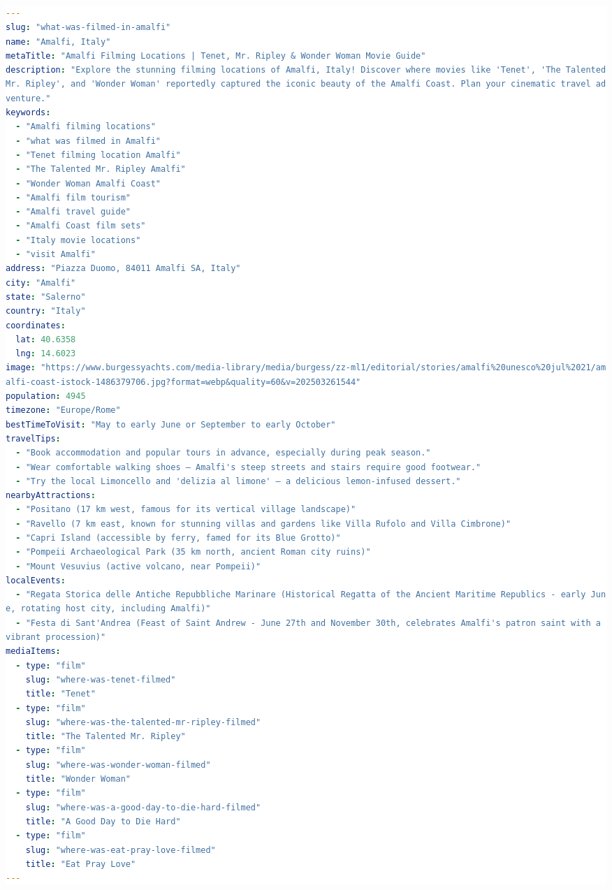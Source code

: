 ```yaml
---
slug: "what-was-filmed-in-amalfi"
name: "Amalfi, Italy"
metaTitle: "Amalfi Filming Locations | Tenet, Mr. Ripley & Wonder Woman Movie Guide"
description: "Explore the stunning filming locations of Amalfi, Italy! Discover where movies like 'Tenet', 'The Talented Mr. Ripley', and 'Wonder Woman' reportedly captured the iconic beauty of the Amalfi Coast. Plan your cinematic travel adventure."
keywords:
  - "Amalfi filming locations"
  - "what was filmed in Amalfi"
  - "Tenet filming location Amalfi"
  - "The Talented Mr. Ripley Amalfi"
  - "Wonder Woman Amalfi Coast"
  - "Amalfi film tourism"
  - "Amalfi travel guide"
  - "Amalfi Coast film sets"
  - "Italy movie locations"
  - "visit Amalfi"
address: "Piazza Duomo, 84011 Amalfi SA, Italy"
city: "Amalfi"
state: "Salerno"
country: "Italy"
coordinates:
  lat: 40.6358
  lng: 14.6023
image: "https://www.burgessyachts.com/media-library/media/burgess/zz-ml1/editorial/stories/amalfi%20unesco%20jul%2021/amalfi-coast-istock-1486379706.jpg?format=webp&quality=60&v=202503261544"
population: 4945
timezone: "Europe/Rome"
bestTimeToVisit: "May to early June or September to early October"
travelTips:
  - "Book accommodation and popular tours in advance, especially during peak season."
  - "Wear comfortable walking shoes – Amalfi's steep streets and stairs require good footwear."
  - "Try the local Limoncello and 'delizia al limone' – a delicious lemon-infused dessert."
nearbyAttractions:
  - "Positano (17 km west, famous for its vertical village landscape)"
  - "Ravello (7 km east, known for stunning villas and gardens like Villa Rufolo and Villa Cimbrone)"
  - "Capri Island (accessible by ferry, famed for its Blue Grotto)"
  - "Pompeii Archaeological Park (35 km north, ancient Roman city ruins)"
  - "Mount Vesuvius (active volcano, near Pompeii)"
localEvents:
  - "Regata Storica delle Antiche Repubbliche Marinare (Historical Regatta of the Ancient Maritime Republics - early June, rotating host city, including Amalfi)"
  - "Festa di Sant'Andrea (Feast of Saint Andrew - June 27th and November 30th, celebrates Amalfi's patron saint with a vibrant procession)"
mediaItems:
  - type: "film"
    slug: "where-was-tenet-filmed"
    title: "Tenet"
  - type: "film"
    slug: "where-was-the-talented-mr-ripley-filmed"
    title: "The Talented Mr. Ripley"
  - type: "film"
    slug: "where-was-wonder-woman-filmed"
    title: "Wonder Woman"
  - type: "film"
    slug: "where-was-a-good-day-to-die-hard-filmed"
    title: "A Good Day to Die Hard"
  - type: "film"
    slug: "where-was-eat-pray-love-filmed"
    title: "Eat Pray Love"
---
```